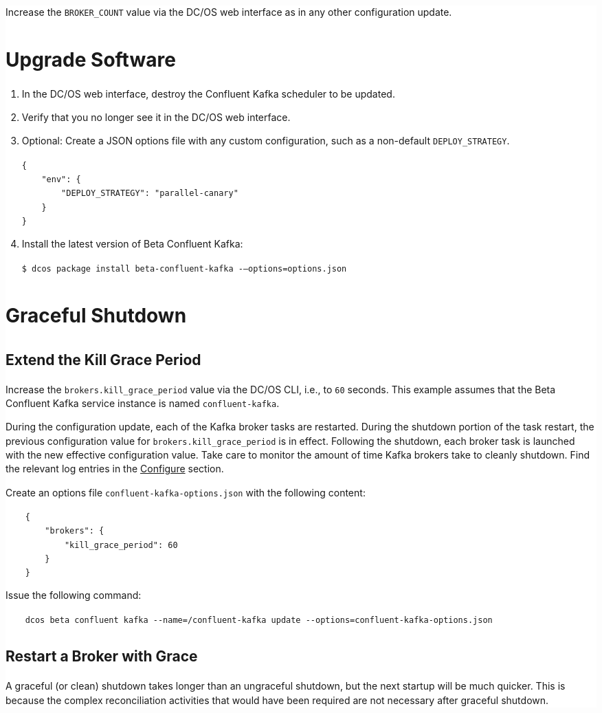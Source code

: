 Increase the `BROKER_COUNT` value via the DC/OS web interface as in any other configuration update.

# Upgrade Software

1.  In the DC/OS web interface, destroy the Confluent Kafka scheduler to be updated.

1.  Verify that you no longer see it in the DC/OS web interface.

1.  Optional: Create a JSON options file with any custom configuration, such as a non-default `DEPLOY_STRATEGY`. 

        {
            "env": {
                "DEPLOY_STRATEGY": "parallel-canary"
            }
        }


1.  Install the latest version of Beta Confluent Kafka:

        $ dcos package install beta-confluent-kafka -—options=options.json

# Graceful Shutdown
## Extend the Kill Grace Period

Increase the `brokers.kill_grace_period` value via the DC/OS CLI, i.e.,  to `60`
seconds. This example assumes that the Beta Confluent Kafka service instance is named `confluent-kafka`.

During the configuration update, each of the Kafka broker tasks are restarted. During
the shutdown portion of the task restart, the previous configuration value for
`brokers.kill_grace_period` is in effect. Following the shutdown, each broker
task is launched with the new effective configuration value. Take care to monitor
the amount of time Kafka brokers take to cleanly shutdown. Find the relevant log
entries in the [Configure](configure.md) section.

Create an options file `confluent-kafka-options.json` with the following content:

        {
            "brokers": {
                "kill_grace_period": 60
            }
        }

Issue the following command:

        dcos beta confluent kafka --name=/confluent-kafka update --options=confluent-kafka-options.json

## Restart a Broker with Grace

A graceful (or clean) shutdown takes longer than an ungraceful shutdown, but the next startup will be much quicker. This is because the complex reconciliation activities that would have been required are not necessary after graceful shutdown.
